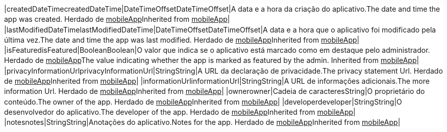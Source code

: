 |<span data-ttu-id="7a0d4-153">createdDateTime</span><span class="sxs-lookup"><span data-stu-id="7a0d4-153">createdDateTime</span></span>|<span data-ttu-id="7a0d4-154">DateTimeOffset</span><span class="sxs-lookup"><span data-stu-id="7a0d4-154">DateTimeOffset</span></span>|<span data-ttu-id="7a0d4-155">A data e a hora da criação do aplicativo.</span><span class="sxs-lookup"><span data-stu-id="7a0d4-155">The date and time the app was created.</span></span> <span data-ttu-id="7a0d4-156">Herdado de [mobileApp](../resources/intune-shared-mobileapp.md)</span><span class="sxs-lookup"><span data-stu-id="7a0d4-156">Inherited from [mobileApp](../resources/intune-shared-mobileapp.md)</span></span>|
|<span data-ttu-id="7a0d4-157">lastModifiedDateTime</span><span class="sxs-lookup"><span data-stu-id="7a0d4-157">lastModifiedDateTime</span></span>|<span data-ttu-id="7a0d4-158">DateTimeOffset</span><span class="sxs-lookup"><span data-stu-id="7a0d4-158">DateTimeOffset</span></span>|<span data-ttu-id="7a0d4-159">A data e a hora que o aplicativo foi modificado pela última vez.</span><span class="sxs-lookup"><span data-stu-id="7a0d4-159">The date and time the app was last modified.</span></span> <span data-ttu-id="7a0d4-160">Herdado de [mobileApp](../resources/intune-shared-mobileapp.md)</span><span class="sxs-lookup"><span data-stu-id="7a0d4-160">Inherited from [mobileApp](../resources/intune-shared-mobileapp.md)</span></span>|
|<span data-ttu-id="7a0d4-161">isFeatured</span><span class="sxs-lookup"><span data-stu-id="7a0d4-161">isFeatured</span></span>|<span data-ttu-id="7a0d4-162">Boolean</span><span class="sxs-lookup"><span data-stu-id="7a0d4-162">Boolean</span></span>|<span data-ttu-id="7a0d4-163">O valor que indica se o aplicativo está marcado como em destaque pelo administrador. Herdado de [mobileApp](../resources/intune-shared-mobileapp.md)</span><span class="sxs-lookup"><span data-stu-id="7a0d4-163">The value indicating whether the app is marked as featured by the admin. Inherited from [mobileApp](../resources/intune-shared-mobileapp.md)</span></span>|
|<span data-ttu-id="7a0d4-164">privacyInformationUrl</span><span class="sxs-lookup"><span data-stu-id="7a0d4-164">privacyInformationUrl</span></span>|<span data-ttu-id="7a0d4-165">String</span><span class="sxs-lookup"><span data-stu-id="7a0d4-165">String</span></span>|<span data-ttu-id="7a0d4-166">A URL da declaração de privacidade.</span><span class="sxs-lookup"><span data-stu-id="7a0d4-166">The privacy statement Url.</span></span> <span data-ttu-id="7a0d4-167">Herdado de [mobileApp](../resources/intune-shared-mobileapp.md)</span><span class="sxs-lookup"><span data-stu-id="7a0d4-167">Inherited from [mobileApp](../resources/intune-shared-mobileapp.md)</span></span>|
|<span data-ttu-id="7a0d4-168">informationUrl</span><span class="sxs-lookup"><span data-stu-id="7a0d4-168">informationUrl</span></span>|<span data-ttu-id="7a0d4-169">String</span><span class="sxs-lookup"><span data-stu-id="7a0d4-169">String</span></span>|<span data-ttu-id="7a0d4-170">A URL de informações adicionais.</span><span class="sxs-lookup"><span data-stu-id="7a0d4-170">The more information Url.</span></span> <span data-ttu-id="7a0d4-171">Herdado de [mobileApp](../resources/intune-shared-mobileapp.md)</span><span class="sxs-lookup"><span data-stu-id="7a0d4-171">Inherited from [mobileApp](../resources/intune-shared-mobileapp.md)</span></span>|
|<span data-ttu-id="7a0d4-172">owner</span><span class="sxs-lookup"><span data-stu-id="7a0d4-172">owner</span></span>|<span data-ttu-id="7a0d4-173">Cadeia de caracteres</span><span class="sxs-lookup"><span data-stu-id="7a0d4-173">String</span></span>|<span data-ttu-id="7a0d4-174">O proprietário do conteúdo.</span><span class="sxs-lookup"><span data-stu-id="7a0d4-174">The owner of the app.</span></span> <span data-ttu-id="7a0d4-175">Herdado de [mobileApp](../resources/intune-shared-mobileapp.md)</span><span class="sxs-lookup"><span data-stu-id="7a0d4-175">Inherited from [mobileApp](../resources/intune-shared-mobileapp.md)</span></span>|
|<span data-ttu-id="7a0d4-176">developer</span><span class="sxs-lookup"><span data-stu-id="7a0d4-176">developer</span></span>|<span data-ttu-id="7a0d4-177">String</span><span class="sxs-lookup"><span data-stu-id="7a0d4-177">String</span></span>|<span data-ttu-id="7a0d4-178">O desenvolvedor do aplicativo.</span><span class="sxs-lookup"><span data-stu-id="7a0d4-178">The developer of the app.</span></span> <span data-ttu-id="7a0d4-179">Herdado de [mobileApp](../resources/intune-shared-mobileapp.md)</span><span class="sxs-lookup"><span data-stu-id="7a0d4-179">Inherited from [mobileApp](../resources/intune-shared-mobileapp.md)</span></span>|
|<span data-ttu-id="7a0d4-180">notes</span><span class="sxs-lookup"><span data-stu-id="7a0d4-180">notes</span></span>|<span data-ttu-id="7a0d4-181">String</span><span class="sxs-lookup"><span data-stu-id="7a0d4-181">String</span></span>|<span data-ttu-id="7a0d4-182">Anotações do aplicativo.</span><span class="sxs-lookup"><span data-stu-id="7a0d4-182">Notes for the app.</span></span> <span data-ttu-id="7a0d4-183">Herdado de [mobileApp](../resources/intune-shared-mobileapp.md)</span><span class="sxs-lookup"><span data-stu-id="7a0d4-183">Inherited from [mobileApp](../resources/intune-shared-mobileapp.md)</span></span>|